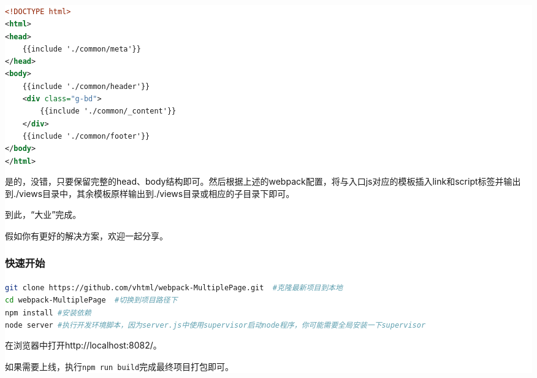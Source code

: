 ```xml
<!DOCTYPE html>
<html>
<head>
	{{include './common/meta'}}
</head>
<body>
	{{include './common/header'}}
	<div class="g-bd">
		{{include './common/_content'}}
	</div>
	{{include './common/footer'}}
</body>
</html>
```

是的，没错，只要保留完整的head、body结构即可。然后根据上述的webpack配置，将与入口js对应的模板插入link和script标签并输出到./views目录中，其余模板原样输出到./views目录或相应的子目录下即可。

到此，“大业”完成。

假如你有更好的解决方案，欢迎一起分享。

### 快速开始

```bash
git clone https://github.com/vhtml/webpack-MultiplePage.git  #克隆最新项目到本地
cd webpack-MultiplePage  #切换到项目路径下
npm install	#安装依赖
node server #执行开发环境脚本，因为server.js中使用supervisor启动node程序，你可能需要全局安装一下supervisor
```

在浏览器中打开http://localhost:8082/。

如果需要上线，执行`npm run build`完成最终项目打包即可。
